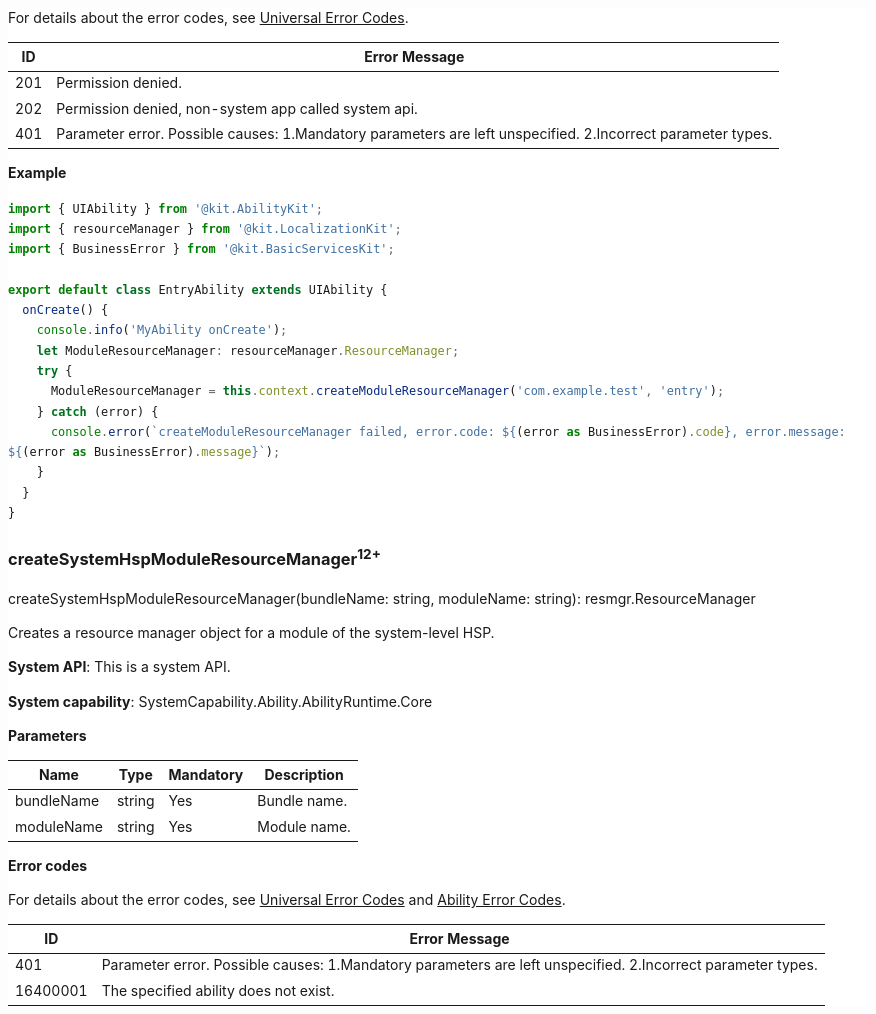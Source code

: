 For details about the error codes, see [Universal Error Codes](../errorcode-universal.md).

| ID| Error Message|
| ------- | -------------------------------- |
| 201 | Permission denied. |
| 202 | Permission denied, non-system app called system api. |
| 401 | Parameter error. Possible causes: 1.Mandatory parameters are left unspecified. 2.Incorrect parameter types. |

**Example**

```ts
import { UIAbility } from '@kit.AbilityKit';
import { resourceManager } from '@kit.LocalizationKit';
import { BusinessError } from '@kit.BasicServicesKit';

export default class EntryAbility extends UIAbility {
  onCreate() {
    console.info('MyAbility onCreate');
    let ModuleResourceManager: resourceManager.ResourceManager;
    try {
      ModuleResourceManager = this.context.createModuleResourceManager('com.example.test', 'entry');
    } catch (error) {
      console.error(`createModuleResourceManager failed, error.code: ${(error as BusinessError).code}, error.message: ${(error as BusinessError).message}`);
    }
  }
}
```
### createSystemHspModuleResourceManager<sup>12+</sup>

createSystemHspModuleResourceManager(bundleName: string, moduleName: string): resmgr.ResourceManager

Creates a resource manager object for a module of the system-level HSP.

**System API**: This is a system API.

**System capability**: SystemCapability.Ability.AbilityRuntime.Core

**Parameters**

| Name      | Type    | Mandatory  | Description  |
| -------- |--------| ---- |------|
| bundleName | string | Yes   | Bundle name. |
| moduleName | string | Yes   | Module name.|

**Error codes**

For details about the error codes, see [Universal Error Codes](../errorcode-universal.md) and [Ability Error Codes](errorcode-ability.md).

| ID| Error Message|
| ------- | -------------------------------- |
| 401 | Parameter error. Possible causes: 1.Mandatory parameters are left unspecified. 2.Incorrect parameter types. |
| 16400001 | The specified ability does not exist. |
